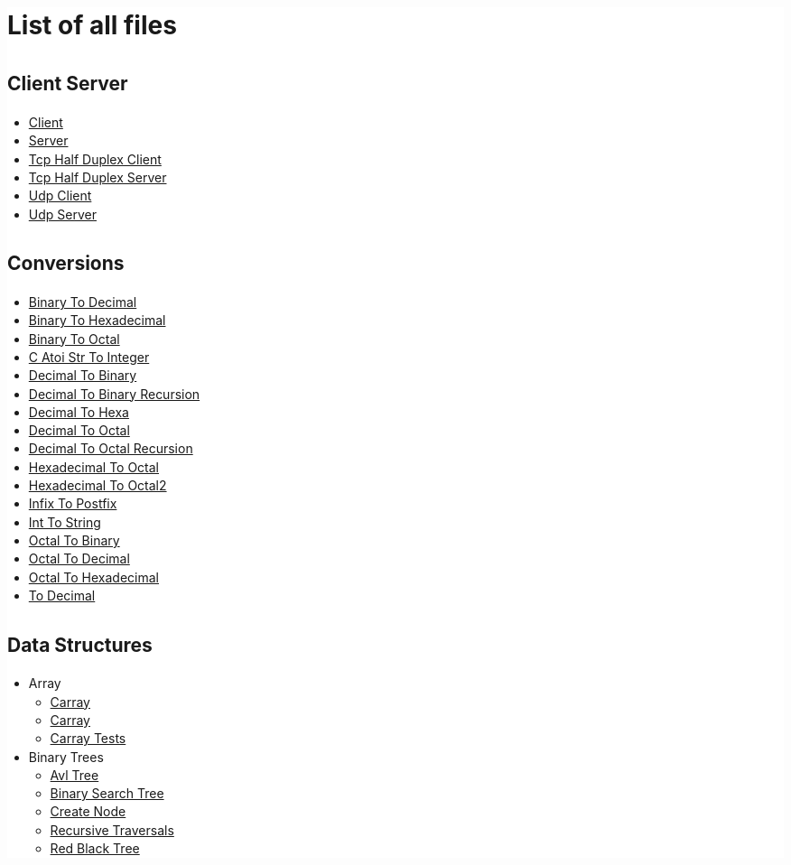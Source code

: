 # List of all files

## Client Server

- [Client](https://github.com/TheAlgorithms/C/blob/master/client_server/client.c)
- [Server](https://github.com/TheAlgorithms/C/blob/master/client_server/server.c)
- [Tcp Half Duplex Client](https://github.com/TheAlgorithms/C/blob/master/client_server/tcp_half_duplex_client.c)
- [Tcp Half Duplex Server](https://github.com/TheAlgorithms/C/blob/master/client_server/tcp_half_duplex_server.c)
- [Udp Client](https://github.com/TheAlgorithms/C/blob/master/client_server/udp_client.c)
- [Udp Server](https://github.com/TheAlgorithms/C/blob/master/client_server/udp_server.c)

## Conversions

- [Binary To Decimal](https://github.com/TheAlgorithms/C/blob/master/conversions/binary_to_decimal.c)
- [Binary To Hexadecimal](https://github.com/TheAlgorithms/C/blob/master/conversions/binary_to_hexadecimal.c)
- [Binary To Octal](https://github.com/TheAlgorithms/C/blob/master/conversions/binary_to_octal.c)
- [C Atoi Str To Integer](https://github.com/TheAlgorithms/C/blob/master/conversions/c_atoi_str_to_integer.c)
- [Decimal To Binary](https://github.com/TheAlgorithms/C/blob/master/conversions/decimal_to_binary.c)
- [Decimal To Binary Recursion](https://github.com/TheAlgorithms/C/blob/master/conversions/decimal_to_binary_recursion.c)
- [Decimal To Hexa](https://github.com/TheAlgorithms/C/blob/master/conversions/decimal_to_hexa.c)
- [Decimal To Octal](https://github.com/TheAlgorithms/C/blob/master/conversions/decimal_to_octal.c)
- [Decimal To Octal Recursion](https://github.com/TheAlgorithms/C/blob/master/conversions/decimal_to_octal_recursion.c)
- [Hexadecimal To Octal](https://github.com/TheAlgorithms/C/blob/master/conversions/hexadecimal_to_octal.c)
- [Hexadecimal To Octal2](https://github.com/TheAlgorithms/C/blob/master/conversions/hexadecimal_to_octal2.c)
- [Infix To Postfix](https://github.com/TheAlgorithms/C/blob/master/conversions/infix_to_postfix.c)
- [Int To String](https://github.com/TheAlgorithms/C/blob/master/conversions/int_to_string.c)
- [Octal To Binary](https://github.com/TheAlgorithms/C/blob/master/conversions/octal_to_binary.c)
- [Octal To Decimal](https://github.com/TheAlgorithms/C/blob/master/conversions/octal_to_decimal.c)
- [Octal To Hexadecimal](https://github.com/TheAlgorithms/C/blob/master/conversions/octal_to_hexadecimal.c)
- [To Decimal](https://github.com/TheAlgorithms/C/blob/master/conversions/to_decimal.c)

## Data Structures

- Array
  - [Carray](https://github.com/TheAlgorithms/C/blob/master/data_structures/array/carray.c)
  - [Carray](https://github.com/TheAlgorithms/C/blob/master/data_structures/array/carray.h)
  - [Carray Tests](https://github.com/TheAlgorithms/C/blob/master/data_structures/array/carray_tests.c)
- Binary Trees
  - [Avl Tree](https://github.com/TheAlgorithms/C/blob/master/data_structures/binary_trees/avl_tree.c)
  - [Binary Search Tree](https://github.com/TheAlgorithms/C/blob/master/data_structures/binary_trees/binary_search_tree.c)
  - [Create Node](https://github.com/TheAlgorithms/C/blob/master/data_structures/binary_trees/create_node.c)
  - [Recursive Traversals](https://github.com/TheAlgorithms/C/blob/master/data_structures/binary_trees/recursive_traversals.c)
  - [Red Black Tree](https://github.com/TheAlgorithms/C/blob/master/data_structures/binary_trees/red_black_tree.c)